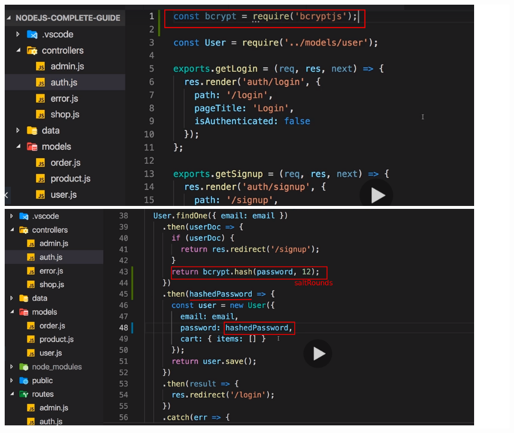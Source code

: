<img src="./assets/S15/27.png" alt="packages" width="800"/>
<img src="./assets/S15/28.png" alt="packages" width="800"/>